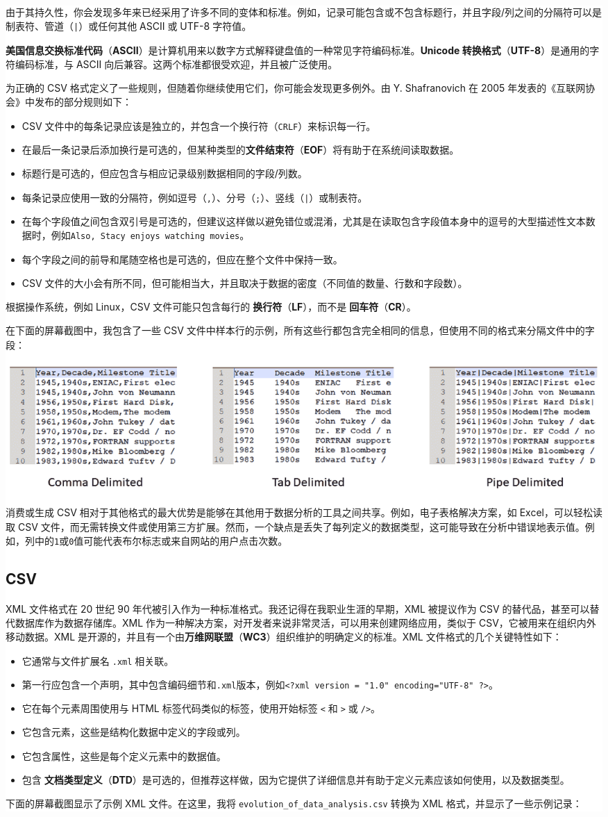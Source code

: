 由于其持久性，你会发现多年来已经采用了许多不同的变体和标准。例如，记录可能包含或不包含标题行，并且字段/列之间的分隔符可以是制表符、管道（`|`）或任何其他 ASCII 或 UTF-8 字符值。

**美国信息交换标准代码**（**ASCII**）是计算机用来以数字方式解释键盘值的一种常见字符编码标准。**Unicode 转换格式**（**UTF-8**）是通用的字符编码标准，与 ASCII 向后兼容。这两个标准都很受欢迎，并且被广泛使用。

为正确的 CSV 格式定义了一些规则，但随着你继续使用它们，你可能会发现更多例外。由 Y. Shafranovich 在 2005 年发表的《互联网协会》中发布的部分规则如下：

+   CSV 文件中的每条记录应该是独立的，并包含一个换行符（`CRLF`）来标识每一行。

+   在最后一条记录后添加换行是可选的，但某种类型的**文件结束符**（**EOF**）将有助于在系统间读取数据。

+   标题行是可选的，但应包含与相应记录级别数据相同的字段/列数。

+   每条记录应使用一致的分隔符，例如逗号（`,`）、分号（`;`）、竖线（`|`）或制表符。

+   在每个字段值之间包含双引号是可选的，但建议这样做以避免错位或混淆，尤其是在读取包含字段值本身中的逗号的大型描述性文本数据时，例如`Also, Stacy enjoys watching movies`。

+   每个字段之间的前导和尾随空格也是可选的，但应在整个文件中保持一致。

+   CSV 文件的大小会有所不同，但可能相当大，并且取决于数据的密度（不同值的数量、行数和字段数）。

根据操作系统，例如 Linux，CSV 文件可能只包含每行的 **换行符**（**LF**），而不是 **回车符**（**CR**）。

在下面的屏幕截图中，我包含了一些 CSV 文件中样本行的示例，所有这些行都包含完全相同的信息，但使用不同的格式来分隔文件中的字段：

![图片](img/f0e69553-5f93-426b-85b9-08d49d9dba47.png)

消费或生成 CSV 相对于其他格式的最大优势是能够在其他用于数据分析的工具之间共享。例如，电子表格解决方案，如 Excel，可以轻松读取 CSV 文件，而无需转换文件或使用第三方扩展。然而，一个缺点是丢失了每列定义的数据类型，这可能导致在分析中错误地表示值。例如，列中的`1`或`0`值可能代表布尔标志或来自网站的用户点击次数。

## CSV

XML 文件格式在 20 世纪 90 年代被引入作为一种标准格式。我还记得在我职业生涯的早期，XML 被提议作为 CSV 的替代品，甚至可以替代数据库作为数据存储库。XML 作为一种解决方案，对开发者来说非常灵活，可以用来创建网络应用，类似于 CSV，它被用来在组织内外移动数据。XML 是开源的，并且有一个由**万维网联盟**（**WC3**）组织维护的明确定义的标准。XML 文件格式的几个关键特性如下：

+   它通常与文件扩展名 `.xml` 相关联。

+   第一行应包含一个声明，其中包含编码细节和`.xml`版本，例如`<?xml version = "1.0" encoding="UTF-8" ?>`。

+   它在每个元素周围使用与 HTML 标签代码类似的标签，使用开始标签 `<` 和 `>` 或 `/>`。

+   它包含元素，这些是结构化数据中定义的字段或列。

+   它包含属性，这些是每个定义元素中的数据值。

+   包含 **文档类型定义**（**DTD**）是可选的，但推荐这样做，因为它提供了详细信息并有助于定义元素应该如何使用，以及数据类型。

下面的屏幕截图显示了示例 XML 文件。在这里，我将 `evolution_of_data_analysis.csv` 转换为 XML 格式，并显示了一些示例记录：
